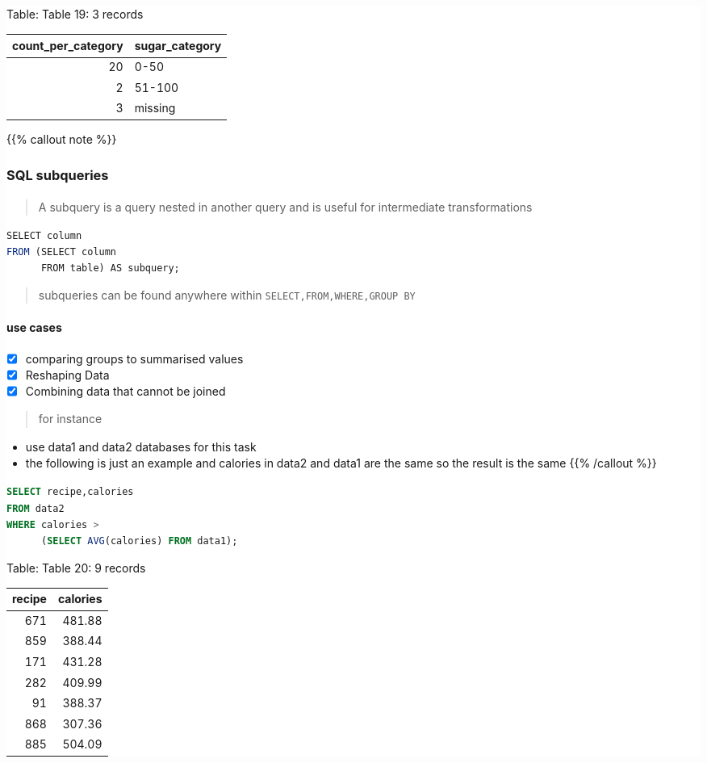 
<div class="knitsql-table">


Table: <span id="tab:unnamed-chunk-50"></span>Table 19: 3 records

| count_per_category|sugar_category |
|------------------:|:--------------|
|                 20|0-50           |
|                  2|51-100         |
|                  3|missing        |

</div>



{{% callout note %}}

### SQL subqueries

> A subquery is a query nested in another query and is useful for intermediate transformations


```r
SELECT column
FROM (SELECT column 
      FROM table) AS subquery;
```

> subqueries can be found anywhere within `SELECT,FROM,WHERE,GROUP BY`

#### use cases

- [x] comparing groups to summarised values
- [x] Reshaping Data
- [x] Combining data that cannot be joined

> for instance

+ use data1 and data2 databases for this task
+ the following is just an example and calories in data2 and data1 are the same so the result is the same
{{% /callout %}}



```sql
SELECT recipe,calories
FROM data2 
WHERE calories > 
      (SELECT AVG(calories) FROM data1);
```


<div class="knitsql-table">


Table: <span id="tab:unnamed-chunk-52"></span>Table 20: 9 records

| recipe| calories|
|------:|--------:|
|    671|   481.88|
|    859|   388.44|
|    171|   431.28|
|    282|   409.99|
|     91|   388.37|
|    868|   307.36|
|    885|   504.09|